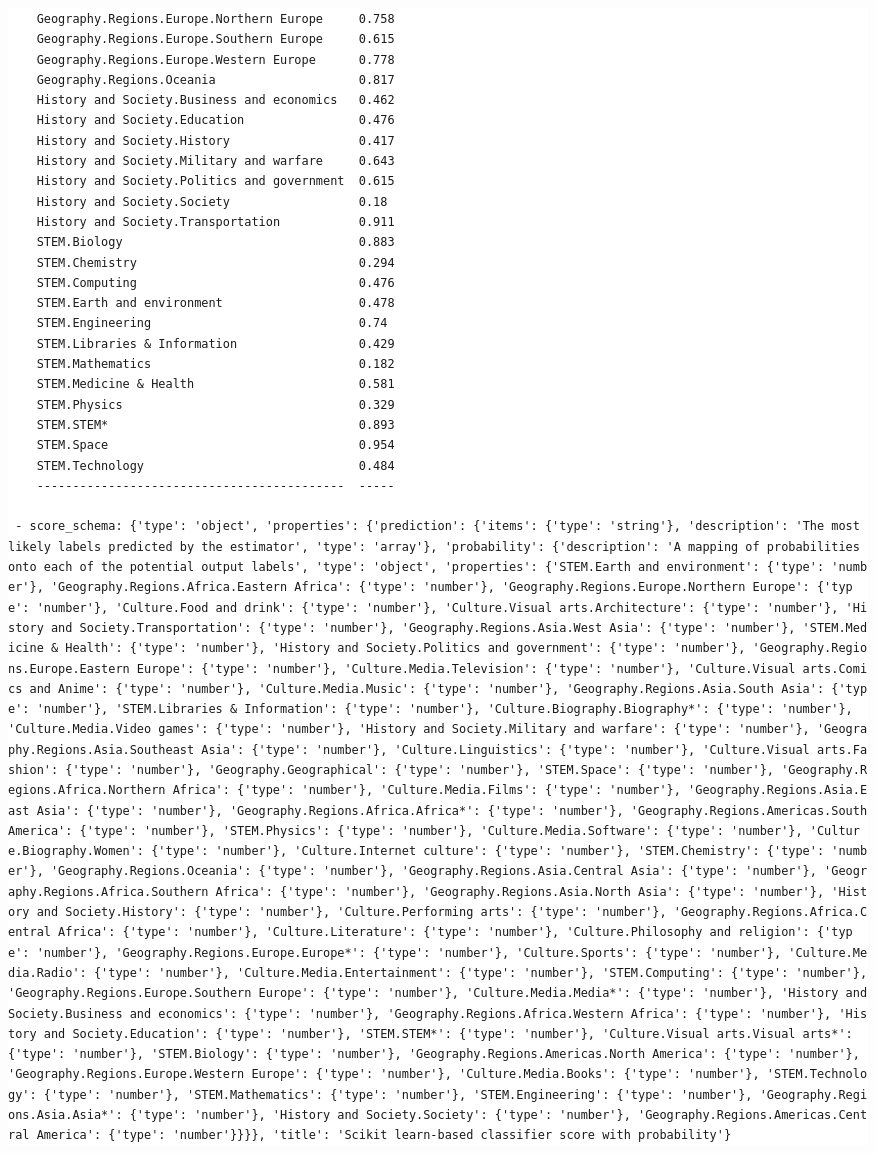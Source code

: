 		Geography.Regions.Europe.Northern Europe     0.758
		Geography.Regions.Europe.Southern Europe     0.615
		Geography.Regions.Europe.Western Europe      0.778
		Geography.Regions.Oceania                    0.817
		History and Society.Business and economics   0.462
		History and Society.Education                0.476
		History and Society.History                  0.417
		History and Society.Military and warfare     0.643
		History and Society.Politics and government  0.615
		History and Society.Society                  0.18
		History and Society.Transportation           0.911
		STEM.Biology                                 0.883
		STEM.Chemistry                               0.294
		STEM.Computing                               0.476
		STEM.Earth and environment                   0.478
		STEM.Engineering                             0.74
		STEM.Libraries & Information                 0.429
		STEM.Mathematics                             0.182
		STEM.Medicine & Health                       0.581
		STEM.Physics                                 0.329
		STEM.STEM*                                   0.893
		STEM.Space                                   0.954
		STEM.Technology                              0.484
		-------------------------------------------  -----
	
	 - score_schema: {'type': 'object', 'properties': {'prediction': {'items': {'type': 'string'}, 'description': 'The most likely labels predicted by the estimator', 'type': 'array'}, 'probability': {'description': 'A mapping of probabilities onto each of the potential output labels', 'type': 'object', 'properties': {'STEM.Earth and environment': {'type': 'number'}, 'Geography.Regions.Africa.Eastern Africa': {'type': 'number'}, 'Geography.Regions.Europe.Northern Europe': {'type': 'number'}, 'Culture.Food and drink': {'type': 'number'}, 'Culture.Visual arts.Architecture': {'type': 'number'}, 'History and Society.Transportation': {'type': 'number'}, 'Geography.Regions.Asia.West Asia': {'type': 'number'}, 'STEM.Medicine & Health': {'type': 'number'}, 'History and Society.Politics and government': {'type': 'number'}, 'Geography.Regions.Europe.Eastern Europe': {'type': 'number'}, 'Culture.Media.Television': {'type': 'number'}, 'Culture.Visual arts.Comics and Anime': {'type': 'number'}, 'Culture.Media.Music': {'type': 'number'}, 'Geography.Regions.Asia.South Asia': {'type': 'number'}, 'STEM.Libraries & Information': {'type': 'number'}, 'Culture.Biography.Biography*': {'type': 'number'}, 'Culture.Media.Video games': {'type': 'number'}, 'History and Society.Military and warfare': {'type': 'number'}, 'Geography.Regions.Asia.Southeast Asia': {'type': 'number'}, 'Culture.Linguistics': {'type': 'number'}, 'Culture.Visual arts.Fashion': {'type': 'number'}, 'Geography.Geographical': {'type': 'number'}, 'STEM.Space': {'type': 'number'}, 'Geography.Regions.Africa.Northern Africa': {'type': 'number'}, 'Culture.Media.Films': {'type': 'number'}, 'Geography.Regions.Asia.East Asia': {'type': 'number'}, 'Geography.Regions.Africa.Africa*': {'type': 'number'}, 'Geography.Regions.Americas.South America': {'type': 'number'}, 'STEM.Physics': {'type': 'number'}, 'Culture.Media.Software': {'type': 'number'}, 'Culture.Biography.Women': {'type': 'number'}, 'Culture.Internet culture': {'type': 'number'}, 'STEM.Chemistry': {'type': 'number'}, 'Geography.Regions.Oceania': {'type': 'number'}, 'Geography.Regions.Asia.Central Asia': {'type': 'number'}, 'Geography.Regions.Africa.Southern Africa': {'type': 'number'}, 'Geography.Regions.Asia.North Asia': {'type': 'number'}, 'History and Society.History': {'type': 'number'}, 'Culture.Performing arts': {'type': 'number'}, 'Geography.Regions.Africa.Central Africa': {'type': 'number'}, 'Culture.Literature': {'type': 'number'}, 'Culture.Philosophy and religion': {'type': 'number'}, 'Geography.Regions.Europe.Europe*': {'type': 'number'}, 'Culture.Sports': {'type': 'number'}, 'Culture.Media.Radio': {'type': 'number'}, 'Culture.Media.Entertainment': {'type': 'number'}, 'STEM.Computing': {'type': 'number'}, 'Geography.Regions.Europe.Southern Europe': {'type': 'number'}, 'Culture.Media.Media*': {'type': 'number'}, 'History and Society.Business and economics': {'type': 'number'}, 'Geography.Regions.Africa.Western Africa': {'type': 'number'}, 'History and Society.Education': {'type': 'number'}, 'STEM.STEM*': {'type': 'number'}, 'Culture.Visual arts.Visual arts*': {'type': 'number'}, 'STEM.Biology': {'type': 'number'}, 'Geography.Regions.Americas.North America': {'type': 'number'}, 'Geography.Regions.Europe.Western Europe': {'type': 'number'}, 'Culture.Media.Books': {'type': 'number'}, 'STEM.Technology': {'type': 'number'}, 'STEM.Mathematics': {'type': 'number'}, 'STEM.Engineering': {'type': 'number'}, 'Geography.Regions.Asia.Asia*': {'type': 'number'}, 'History and Society.Society': {'type': 'number'}, 'Geography.Regions.Americas.Central America': {'type': 'number'}}}}, 'title': 'Scikit learn-based classifier score with probability'}

